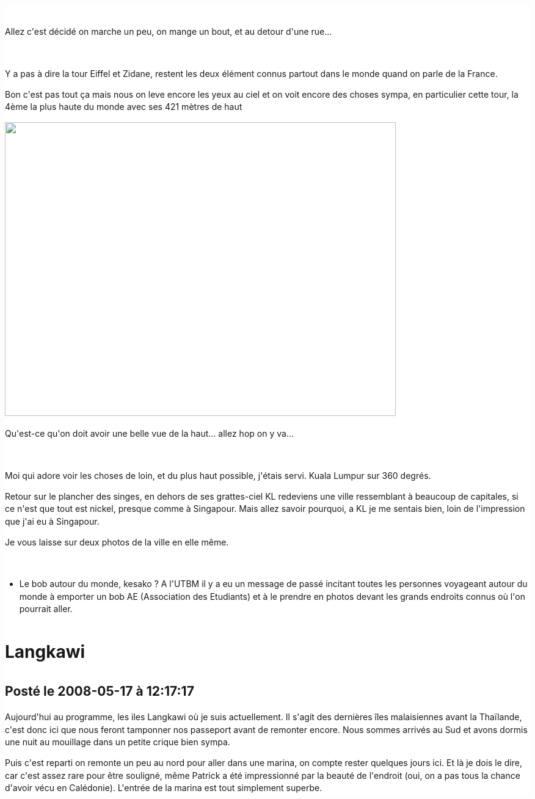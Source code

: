<img src="http://dud.didoum.free.fr/picsengine/pictures/large/1210432316GlgU.jpg" alt="" width="640" />

Allez c'est décidé on marche un peu, on mange un bout, et au detour d'une rue...

<img src="http://dud.didoum.free.fr/picsengine/pictures/large/1211015560vRGE.jpg" alt="" width="640" />

Y a pas à dire la tour Eiffel et Zidane, restent les deux élément connus partout dans le monde quand on parle de la France.

Bon c'est pas tout ça mais nous on leve encore les yeux au ciel et on voit encore des choses sympa, en particulier cette tour, la 4ème la plus haute du monde avec ses 421 mètres de haut

<img src="http://dud.didoum.free.fr/picsengine/pictures/large/1211014906Nl6S.jpg" alt="" width="640" height="481" />

Qu'est-ce qu'on doit avoir une belle vue de la haut... allez hop on y va...

<img src="http://dud.didoum.free.fr/picsengine/pictures/large/1211014913RrBL.jpg" alt="" width="640" />

Moi qui adore voir les choses de loin, et du plus haut possible, j'étais servi. Kuala Lumpur sur 360 degrés.

Retour sur le plancher des singes, en dehors de ses grattes-ciel KL redeviens une ville ressemblant à beaucoup de capitales, si ce n'est que tout est nickel, presque comme à Singapour. Mais allez savoir pourquoi, a KL je me sentais bien, loin de l'impression que j'ai eu à Singapour.

Je vous laisse sur deux photos de la ville en elle même.

<img src="http://dud.didoum.free.fr/picsengine/pictures/large/1211016874hbIL.jpg" alt="" width="640" />

<img src="http://dud.didoum.free.fr/picsengine/pictures/large/1211017229ryCi.jpg" alt="" width="640" />

 * Le bob autour du monde, kesako ? A l'UTBM il y a eu un message de passé incitant toutes les personnes voyageant autour du monde à emporter un bob AE (Association des Etudiants) et à le prendre en photos devant les grands endroits connus où l'on pourrait aller.
# Langkawi
## Posté le 2008-05-17 à 12:17:17

Aujourd'hui au programme, les iles Langkawi où je suis actuellement. Il s'agit des dernières îles malaisiennes avant la Thaïlande, c'est donc ici que nous feront tamponner nos passeport avant de remonter encore. Nous sommes arrivés au Sud et avons dormis une nuit au mouillage dans un petite crique bien sympa.

<div><object width="640" height="505"><param name="movie" value="http://www.dailymotion.com/swf/x5lrr0&related=1"></param><param name="allowFullScreen" value="true"></param><param name="allowScriptAccess" value="always"></param><embed src="http://www.dailymotion.com/swf/x5lrr0&related=1" type="application/x-shockwave-flash" width="640" height="505" allowFullScreen="true" allowScriptAccess="always"></embed></object></div>

Puis c'est reparti on remonte un peu au nord pour aller dans une marina, on compte rester quelques jours ici. Et là je dois le dire, car c'est assez rare pour être souligné, même Patrick a été impressionné par la beauté de l'endroit (oui, on a pas tous la chance d'avoir vécu en Calédonie). L'entrée de la marina est tout simplement superbe.
